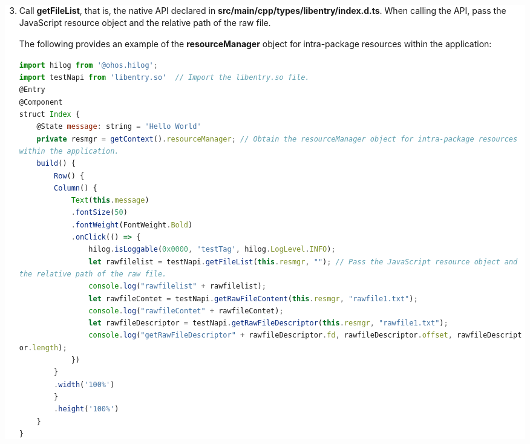 3. Call **getFileList**, that is, the native API declared in **src/main/cpp/types/libentry/index.d.ts**. When calling the API, pass the JavaScript resource object and the relative path of the raw file.

   The following provides an example of the **resourceManager** object for intra-package resources within the application:

    ```js
    import hilog from '@ohos.hilog';
    import testNapi from 'libentry.so'  // Import the libentry.so file.
    @Entry
    @Component
    struct Index {
        @State message: string = 'Hello World'
        private resmgr = getContext().resourceManager; // Obtain the resourceManager object for intra-package resources within the application.
        build() {
            Row() {
            Column() {
                Text(this.message)
                .fontSize(50)
                .fontWeight(FontWeight.Bold)
                .onClick(() => {
                    hilog.isLoggable(0x0000, 'testTag', hilog.LogLevel.INFO);
                    let rawfilelist = testNapi.getFileList(this.resmgr, ""); // Pass the JavaScript resource object and the relative path of the raw file.
                    console.log("rawfilelist" + rawfilelist);
                    let rawfileContet = testNapi.getRawFileContent(this.resmgr, "rawfile1.txt");
                    console.log("rawfileContet" + rawfileContet);
                    let rawfileDescriptor = testNapi.getRawFileDescriptor(this.resmgr, "rawfile1.txt");
                    console.log("getRawFileDescriptor" + rawfileDescriptor.fd, rawfileDescriptor.offset, rawfileDescriptor.length);
                })
            }
            .width('100%')
            }
            .height('100%')
        }
    }
    ```

